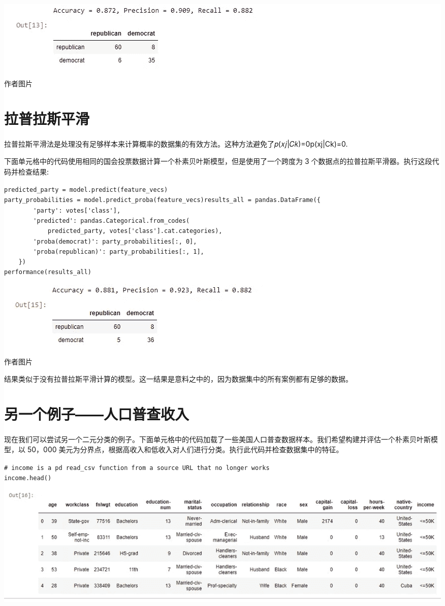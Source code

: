 ![](img/60baee0d37c7fc3bf5e80523eba4f451.png)

作者图片

# 拉普拉斯平滑

拉普拉斯平滑法是处理没有足够样本来计算概率的数据集的有效方法。这种方法避免了𝑝(𝑥𝑗|𝐶𝑘)=0p(xj|Ck)=0.

下面单元格中的代码使用相同的国会投票数据计算一个朴素贝叶斯模型，但是使用了一个跨度为 3 个数据点的拉普拉斯平滑器。执行这段代码并检查结果:

```
predicted_party = model.predict(feature_vecs)
party_probabilities = model.predict_proba(feature_vecs)results_all = pandas.DataFrame({
        'party': votes['class'],
        'predicted': pandas.Categorical.from_codes(
            predicted_party, votes['class'].cat.categories),
        'proba(democrat)': party_probabilities[:, 0],
        'proba(republican)': party_probabilities[:, 1],
    })
performance(results_all)
```

![](img/80581088fd1228328afb04db48b29b93.png)

作者图片

结果类似于没有拉普拉斯平滑计算的模型。这一结果是意料之中的，因为数据集中的所有案例都有足够的数据。

# 另一个例子——人口普查收入

现在我们可以尝试另一个二元分类的例子。下面单元格中的代码加载了一些美国人口普查数据样本。我们希望构建并评估一个朴素贝叶斯模型，以 50，000 美元为分界点，根据高收入和低收入对人们进行分类。执行此代码并检查数据集中的特征。

```
# income is a pd read_csv function from a source URL that no longer works
income.head()
```

![](img/a8981fe84f8107482bda577a058d4547.png)
